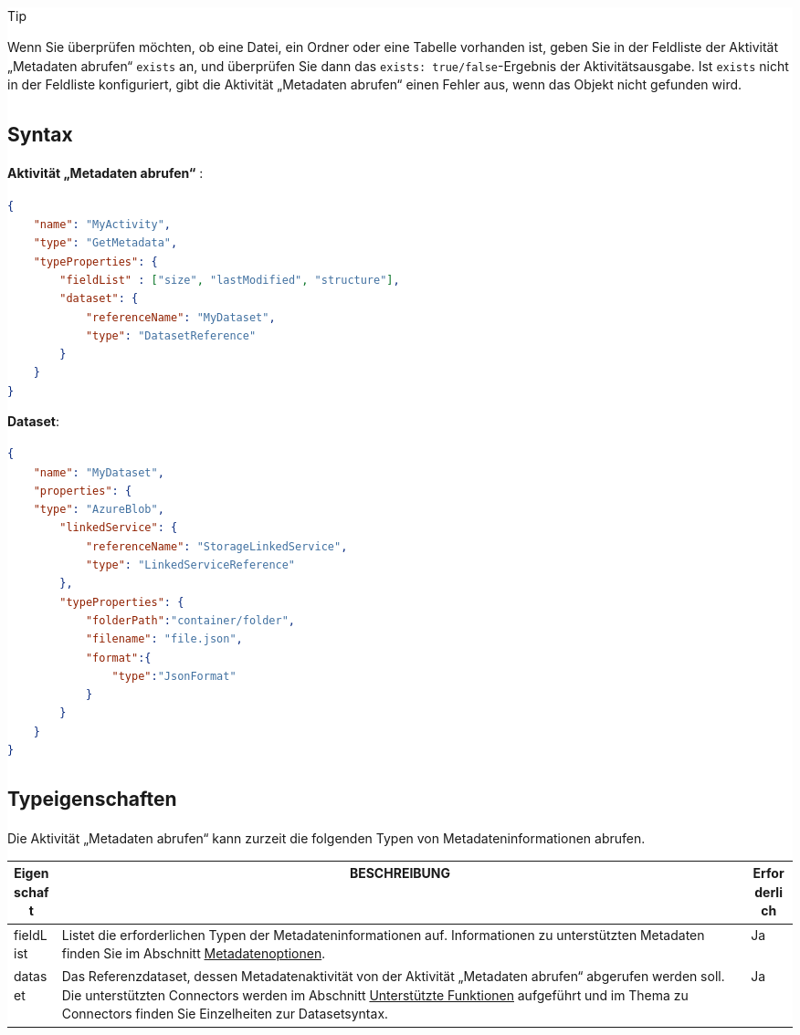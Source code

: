 >[!TIP]
>Wenn Sie überprüfen möchten, ob eine Datei, ein Ordner oder eine Tabelle vorhanden ist, geben Sie in der Feldliste der Aktivität „Metadaten abrufen“ `exists` an, und überprüfen Sie dann das `exists: true/false`-Ergebnis der Aktivitätsausgabe. Ist `exists` nicht in der Feldliste konfiguriert, gibt die Aktivität „Metadaten abrufen“ einen Fehler aus, wenn das Objekt nicht gefunden wird.

## <a name="syntax"></a>Syntax

**Aktivität „Metadaten abrufen“** :

```json
{
    "name": "MyActivity",
    "type": "GetMetadata",
    "typeProperties": {
        "fieldList" : ["size", "lastModified", "structure"],
        "dataset": {
            "referenceName": "MyDataset",
            "type": "DatasetReference"
        }
    }
}
```

**Dataset**:

```json
{
    "name": "MyDataset",
    "properties": {
    "type": "AzureBlob",
        "linkedService": {
            "referenceName": "StorageLinkedService",
            "type": "LinkedServiceReference"
        },
        "typeProperties": {
            "folderPath":"container/folder",
            "filename": "file.json",
            "format":{
                "type":"JsonFormat"
            }
        }
    }
}
```

## <a name="type-properties"></a>Typeigenschaften

Die Aktivität „Metadaten abrufen“ kann zurzeit die folgenden Typen von Metadateninformationen abrufen.

Eigenschaft | BESCHREIBUNG | Erforderlich
-------- | ----------- | --------
fieldList | Listet die erforderlichen Typen der Metadateninformationen auf. Informationen zu unterstützten Metadaten finden Sie im Abschnitt [Metadatenoptionen](#metadata-options). | Ja 
dataset | Das Referenzdataset, dessen Metadatenaktivität von der Aktivität „Metadaten abrufen“ abgerufen werden soll. Die unterstützten Connectors werden im Abschnitt [Unterstützte Funktionen](#supported-capabilities) aufgeführt und im Thema zu Connectors finden Sie Einzelheiten zur Datasetsyntax. | Ja
